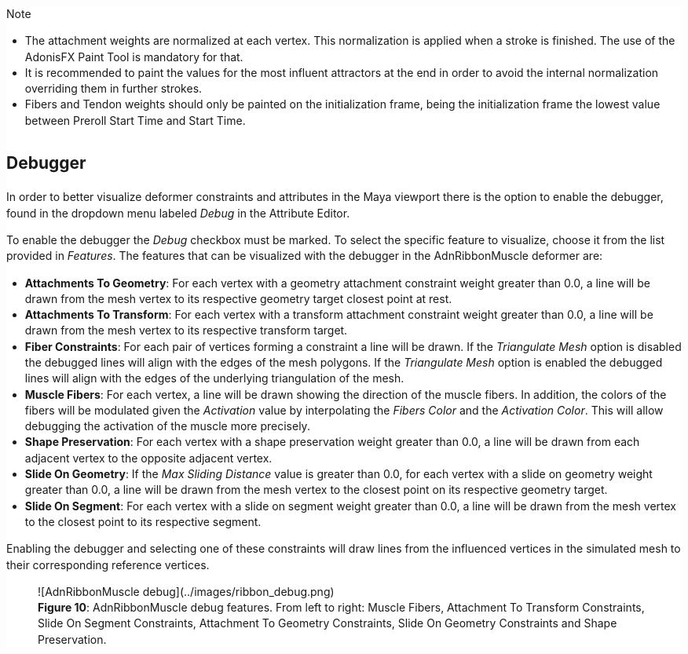 > [!NOTE]
> - The attachment weights are normalized at each vertex. This normalization is applied when a stroke is finished. The use of the AdonisFX Paint Tool is mandatory for that.
> - It is recommended to paint the values for the most influent attractors at the end in order to avoid the internal normalization overriding them in further strokes.
> - Fibers and Tendon weights should only be painted on the initialization frame, being the initialization frame the lowest value between Preroll Start Time and Start Time.

## Debugger

In order to better visualize deformer constraints and attributes in the Maya viewport there is the option to enable the debugger, found in the dropdown menu labeled *Debug* in the Attribute Editor.

To enable the debugger the *Debug* checkbox must be marked. To select the specific feature to visualize, choose it from the list provided in *Features*. The features that can be visualized with the debugger in the AdnRibbonMuscle deformer are:

 - **Attachments To Geometry**: For each vertex with a geometry attachment constraint weight greater than 0.0, a line will be drawn from the mesh vertex to its respective geometry target closest point at rest.
 - **Attachments To Transform**: For each vertex with a transform attachment constraint weight greater than 0.0, a line will be drawn from the mesh vertex to its respective transform target.
  - **Fiber Constraints**: For each pair of vertices forming a constraint a line will be drawn. If the *Triangulate Mesh* option is disabled the debugged lines will align with the edges of the mesh polygons. If the *Triangulate Mesh* option is enabled the debugged lines will align with the edges of the underlying triangulation of the mesh.
 - **Muscle Fibers**: For each vertex, a line will be drawn showing the direction of the muscle fibers. In addition, the colors of the fibers will be modulated given the *Activation* value by interpolating the *Fibers Color* and the *Activation Color*. This will allow debugging the activation of the muscle more precisely.
 - **Shape Preservation**: For each vertex with a shape preservation weight greater than 0.0, a line will be drawn from each adjacent vertex to the opposite adjacent vertex.
 - **Slide On Geometry**: If the *Max Sliding Distance* value is greater than 0.0, for each vertex with a slide on geometry weight greater than 0.0, a line will be drawn from the mesh vertex to the closest point on its respective geometry target.
 - **Slide On Segment**: For each vertex with a slide on segment weight greater than 0.0, a line will be drawn from the mesh vertex to the closest point to its respective segment.

Enabling the debugger and selecting one of these constraints will draw lines from the influenced vertices in the simulated mesh to their corresponding reference vertices.

<figure markdown>
  ![AdnRibbonMuscle debug](../images/ribbon_debug.png)
  <figcaption><b>Figure 10</b>: AdnRibbonMuscle debug features. From left to right: Muscle Fibers, Attachment To Transform Constraints, Slide On Segment Constraints, Attachment To Geometry Constraints, Slide On Geometry Constraints and Shape Preservation.</figcaption>
</figure>
